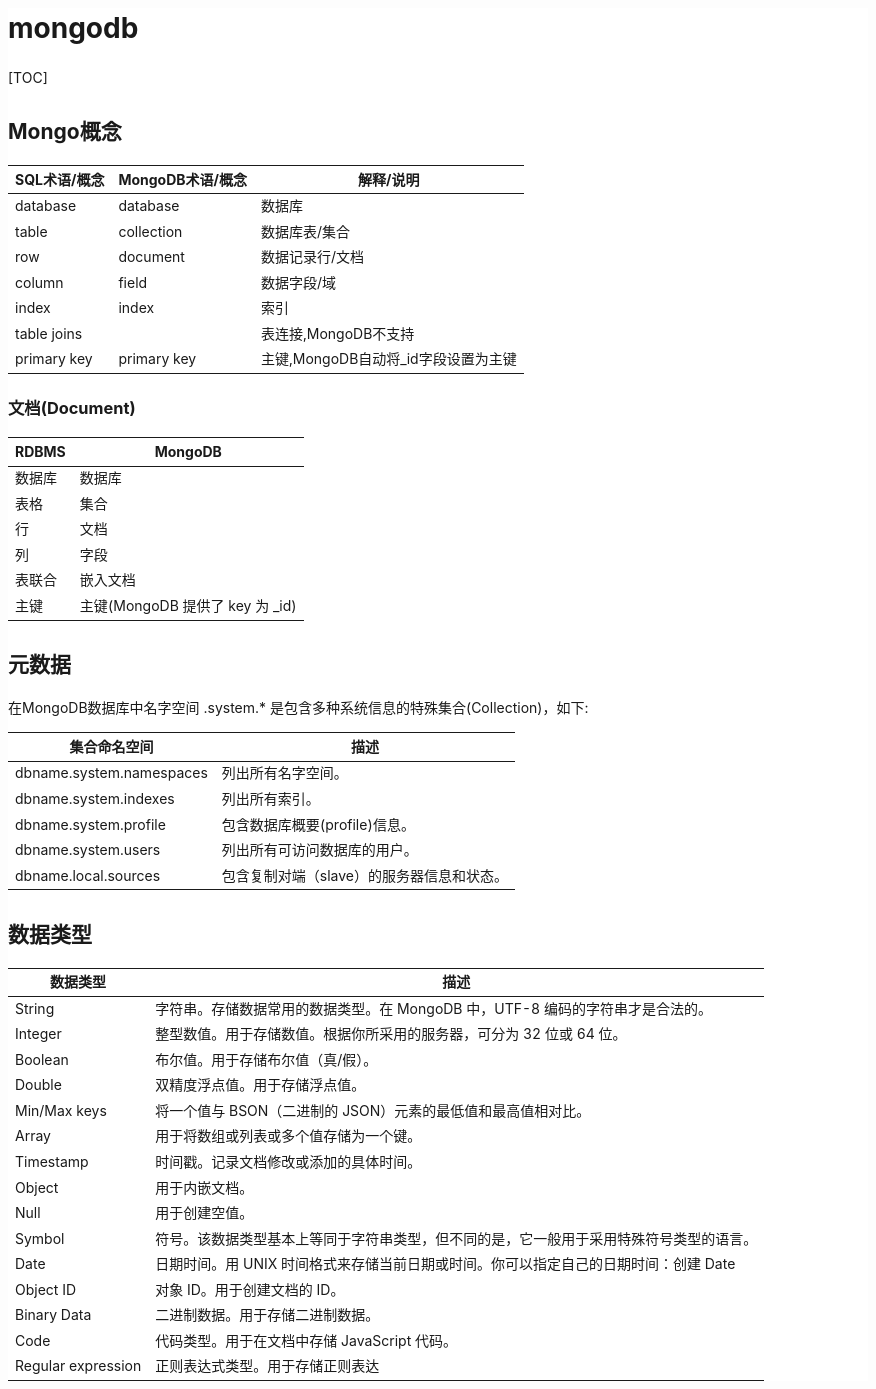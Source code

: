 # mongodb

[TOC]

## Mongo概念

SQL术语/概念|MongoDB术语/概念|解释/说明
-|-|-
database|database|数据库
table|collection|数据库表/集合
row|document|数据记录行/文档
column|field|数据字段/域
index|index|索引
table joins||表连接,MongoDB不支持
primary key|primary key|主键,MongoDB自动将_id字段设置为主键

### 文档(Document)
RDBMS|MongoDB
-|-
数据库|数据库
表格|集合
行|文档
列|字段
表联合|嵌入文档
主键|主键(MongoDB 提供了 key 为 _id)

## 元数据
在MongoDB数据库中名字空间 <dbname>.system.* 是包含多种系统信息的特殊集合(Collection)，如下:

集合命名空间|描述
-|-
dbname.system.namespaces|列出所有名字空间。
dbname.system.indexes|列出所有索引。
dbname.system.profile|包含数据库概要(profile)信息。
dbname.system.users|列出所有可访问数据库的用户。
dbname.local.sources|包含复制对端（slave）的服务器信息和状态。

## 数据类型
数据类型|描述
-|-
String|字符串。存储数据常用的数据类型。在 MongoDB 中，UTF-8 编码的字符串才是合法的。
Integer|整型数值。用于存储数值。根据你所采用的服务器，可分为 32 位或 64 位。
Boolean|布尔值。用于存储布尔值（真/假）。
Double|双精度浮点值。用于存储浮点值。
Min/Max keys|将一个值与 BSON（二进制的 JSON）元素的最低值和最高值相对比。
Array|用于将数组或列表或多个值存储为一个键。
Timestamp|时间戳。记录文档修改或添加的具体时间。
Object|用于内嵌文档。
Null|用于创建空值。
Symbol|  符号。该数据类型基本上等同于字符串类型，但不同的是，它一般用于采用特殊符号类型的语言。
Date|日期时间。用 UNIX 时间格式来存储当前日期或时间。你可以指定自己的日期时间：创建 Date|对象，传入年月日信息。
Object ID|对象 ID。用于创建文档的 ID。
Binary Data|二进制数据。用于存储二进制数据。
Code|代码类型。用于在文档中存储 JavaScript 代码。
Regular expression|正则表达式类型。用于存储正则表达


[1]: http://www.runoob.com/wp-content/uploads/2013/12/sharding.png